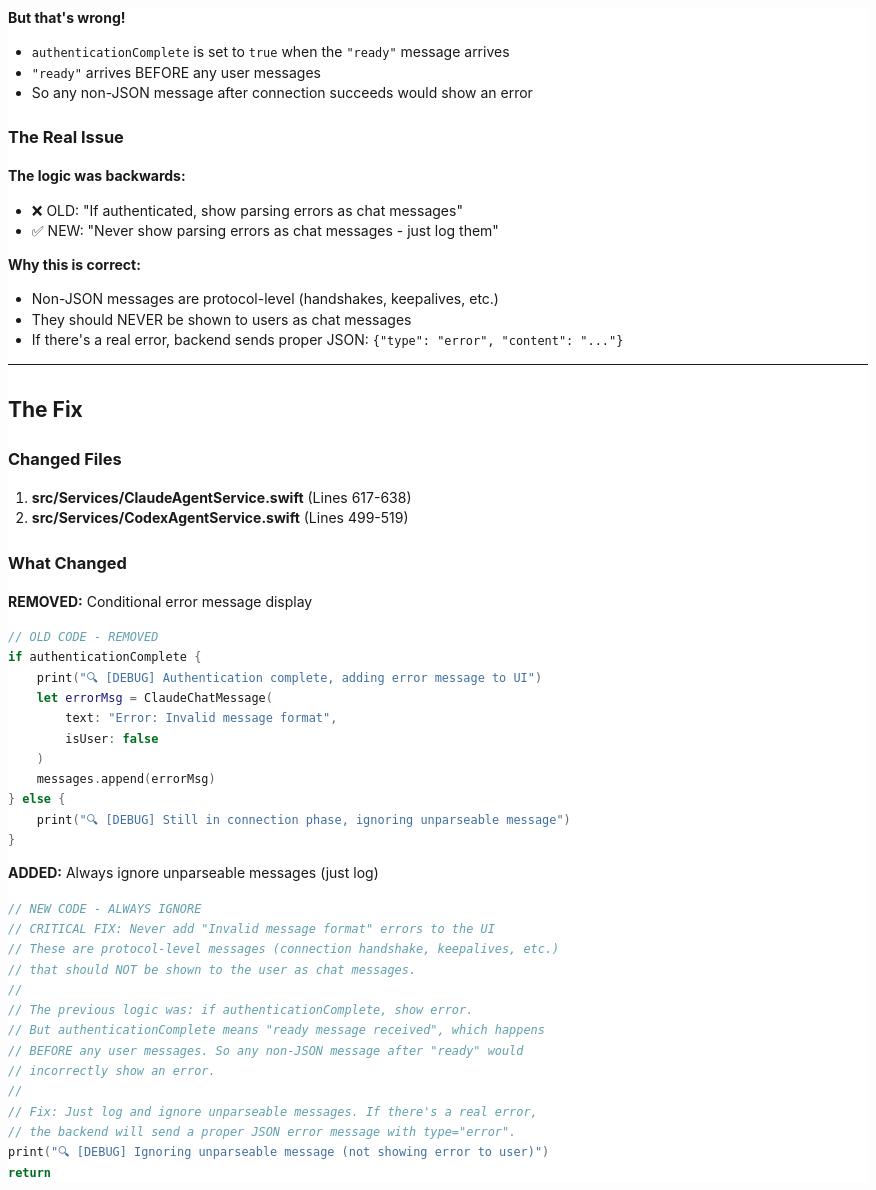 **But that's wrong!**

- `authenticationComplete` is set to `true` when the `"ready"` message arrives
- `"ready"` arrives BEFORE any user messages
- So any non-JSON message after connection succeeds would show an error

### The Real Issue

**The logic was backwards:**

- ❌ OLD: "If authenticated, show parsing errors as chat messages"
- ✅ NEW: "Never show parsing errors as chat messages - just log them"

**Why this is correct:**

- Non-JSON messages are protocol-level (handshakes, keepalives, etc.)
- They should NEVER be shown to users as chat messages
- If there's a real error, backend sends proper JSON: `{"type": "error", "content": "..."}`

---

## The Fix

### Changed Files

1. **src/Services/ClaudeAgentService.swift** (Lines 617-638)
2. **src/Services/CodexAgentService.swift** (Lines 499-519)

### What Changed

**REMOVED:** Conditional error message display
```swift
// OLD CODE - REMOVED
if authenticationComplete {
    print("🔍 [DEBUG] Authentication complete, adding error message to UI")
    let errorMsg = ClaudeChatMessage(
        text: "Error: Invalid message format",
        isUser: false
    )
    messages.append(errorMsg)
} else {
    print("🔍 [DEBUG] Still in connection phase, ignoring unparseable message")
}
```

**ADDED:** Always ignore unparseable messages (just log)
```swift
// NEW CODE - ALWAYS IGNORE
// CRITICAL FIX: Never add "Invalid message format" errors to the UI
// These are protocol-level messages (connection handshake, keepalives, etc.)
// that should NOT be shown to the user as chat messages.
//
// The previous logic was: if authenticationComplete, show error.
// But authenticationComplete means "ready message received", which happens
// BEFORE any user messages. So any non-JSON message after "ready" would
// incorrectly show an error.
//
// Fix: Just log and ignore unparseable messages. If there's a real error,
// the backend will send a proper JSON error message with type="error".
print("🔍 [DEBUG] Ignoring unparseable message (not showing error to user)")
return
```
